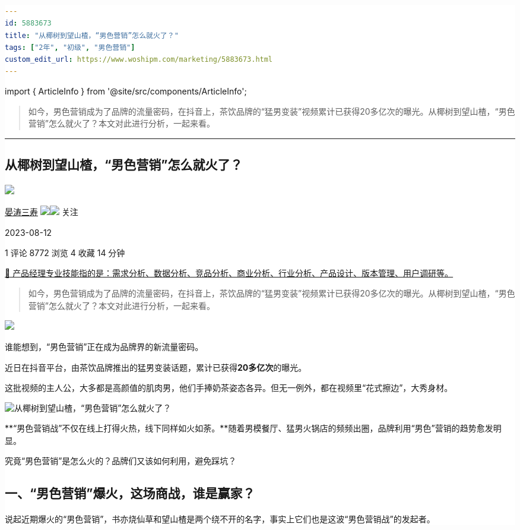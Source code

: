 ```yaml
---
id: 5883673
title: "从椰树到望山楂，“男色营销”怎么就火了？"
tags: ["2年", "初级", "男色营销"]
custom_edit_url: https://www.woshipm.com/marketing/5883673.html
---
```

import { ArticleInfo } from '@site/src/components/ArticleInfo';

<ArticleInfo
    author="晏涛三寿"
    authorLink="https://www.woshipm.com/u/1244598"
    published="2023-08-12"
    views={8772}
    comments={1}
    collects={4}
/>

> 如今，男色营销成为了品牌的流量密码，在抖音上，茶饮品牌的“猛男变装”视频累计已获得20多亿次的曝光。从椰树到望山楂，“男色营销”怎么就火了？本文对此进行分析，一起来看。

---

## 从椰树到望山楂，“男色营销”怎么就火了？

[![](https://image.woshipm.com/wp-files/2021/03/BzuEc9TtNTIERwN582RY.jpeg!/both/72x72)](https://www.woshipm.com/u/1244598)

[晏涛三寿](https://www.woshipm.com/u/1244598) ![](https://static.woshipm.com/tag/1121_1@2x.png)![](https://static.woshipm.com/tag/2103_1@2x.png) 关注

2023-08-12

1 评论 8772 浏览 4 收藏 14 分钟

[🔗 产品经理专业技能指的是：需求分析、数据分析、竞品分析、商业分析、行业分析、产品设计、版本管理、用户调研等。](https://ke.qidianla.com/courses/90pm)

> 如今，男色营销成为了品牌的流量密码，在抖音上，茶饮品牌的“猛男变装”视频累计已获得20多亿次的曝光。从椰树到望山楂，“男色营销”怎么就火了？本文对此进行分析，一起来看。

![](https://image.woshipm.com/2023/05/06/89798c84-ec01-11ed-96ae-00163e0b5ff3.jpg)

谁能想到，“男色营销”正在成为品牌界的新流量密码。

近日在抖音平台，由茶饮品牌推出的猛男变装话题，累计已获得**20多亿次**的曝光。

这批视频的主人公，大多都是高颜值的肌肉男，他们手捧奶茶姿态各异。但无一例外，都在视频里“花式擦边”，大秀身材。

![从椰树到望山楂，“男色营销”怎么就火了？](https://image.yunyingpai.com/wp/2023/08/oyf1LP1iyE6snOU7BDpI.png)

**“男色营销战”不仅在线上打得火热，线下同样如火如荼。**随着男模餐厅、猛男火锅店的频频出圈，品牌利用“男色”营销的趋势愈发明显。

究竟“男色营销”是怎么火的？品牌们又该如何利用，避免踩坑？

## 一、“男色营销”爆火，这场商战，谁是赢家？

说起近期爆火的“男色营销”，书亦烧仙草和望山楂是两个绕不开的名字，事实上它们也是这波“男色营销战”的发起者。
